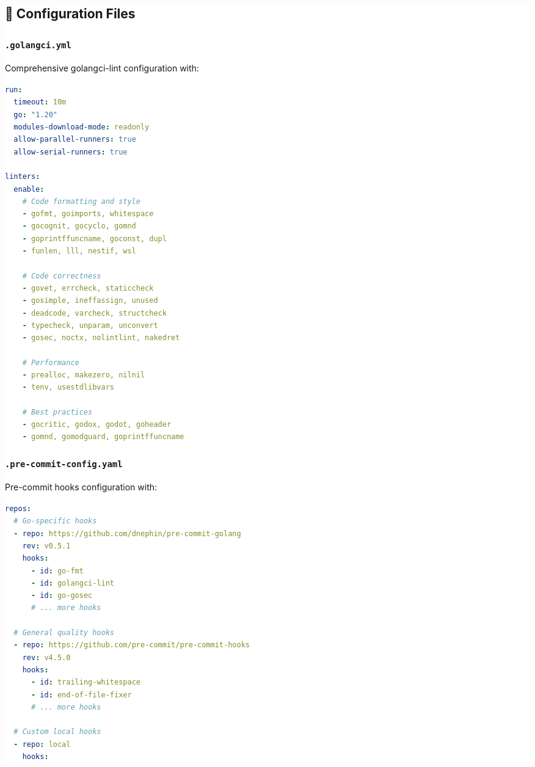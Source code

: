 ## 🔧 Configuration Files

### `.golangci.yml`

Comprehensive golangci-lint configuration with:

```yaml
run:
  timeout: 10m
  go: "1.20"
  modules-download-mode: readonly
  allow-parallel-runners: true
  allow-serial-runners: true

linters:
  enable:
    # Code formatting and style
    - gofmt, goimports, whitespace
    - gocognit, gocyclo, gomnd
    - goprintffuncname, goconst, dupl
    - funlen, lll, nestif, wsl
    
    # Code correctness
    - govet, errcheck, staticcheck
    - gosimple, ineffassign, unused
    - deadcode, varcheck, structcheck
    - typecheck, unparam, unconvert
    - gosec, noctx, nolintlint, nakedret
    
    # Performance
    - prealloc, makezero, nilnil
    - tenv, usestdlibvars
    
    # Best practices
    - gocritic, godox, godot, goheader
    - gomnd, gomodguard, goprintffuncname
```

### `.pre-commit-config.yaml`

Pre-commit hooks configuration with:

```yaml
repos:
  # Go-specific hooks
  - repo: https://github.com/dnephin/pre-commit-golang
    rev: v0.5.1
    hooks:
      - id: go-fmt
      - id: golangci-lint
      - id: go-gosec
      # ... more hooks

  # General quality hooks
  - repo: https://github.com/pre-commit/pre-commit-hooks
    rev: v4.5.0
    hooks:
      - id: trailing-whitespace
      - id: end-of-file-fixer
      # ... more hooks

  # Custom local hooks
  - repo: local
    hooks:
```